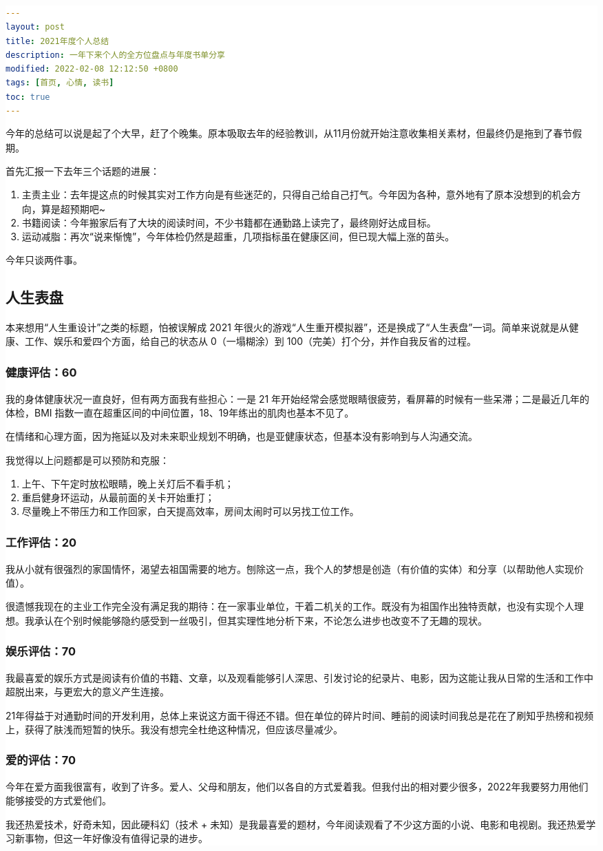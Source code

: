 ```yaml
---
layout: post
title: 2021年度个人总结
description: 一年下来个人的全方位盘点与年度书单分享
modified: 2022-02-08 12:12:50 +0800
tags: [首页, 心情, 读书]
toc: true
---
```


今年的总结可以说是起了个大早，赶了个晚集。原本吸取去年的经验教训，从11月份就开始注意收集相关素材，但最终仍是拖到了春节假期。

首先汇报一下去年三个话题的进展：
1. 主责主业：去年提这点的时候其实对工作方向是有些迷茫的，只得自己给自己打气。今年因为各种，意外地有了原本没想到的机会方向，算是超预期吧~
2. 书籍阅读：今年搬家后有了大块的阅读时间，不少书籍都在通勤路上读完了，最终刚好达成目标。
3. 运动减脂：再次“说来惭愧”，今年体检仍然是超重，几项指标虽在健康区间，但已现大幅上涨的苗头。

今年只谈两件事。

## 人生表盘

本来想用“人生重设计”之类的标题，怕被误解成 2021 年很火的游戏“人生重开模拟器”，还是换成了“人生表盘”一词。简单来说就是从健康、工作、娱乐和爱四个方面，给自己的状态从 0（一塌糊涂）到 100（完美）打个分，并作自我反省的过程。

### 健康评估：60

我的身体健康状况一直良好，但有两方面我有些担心：一是 21 年开始经常会感觉眼睛很疲劳，看屏幕的时候有一些呆滞；二是最近几年的体检，BMI 指数一直在超重区间的中间位置，18、19年练出的肌肉也基本不见了。

在情绪和心理方面，因为拖延以及对未来职业规划不明确，也是亚健康状态，但基本没有影响到与人沟通交流。

我觉得以上问题都是可以预防和克服：
1. 上午、下午定时放松眼睛，晚上关灯后不看手机；
2. 重启健身环运动，从最前面的关卡开始重打；
3. 尽量晚上不带压力和工作回家，白天提高效率，房间太闹时可以另找工位工作。

### 工作评估：20

我从小就有很强烈的家国情怀，渴望去祖国需要的地方。刨除这一点，我个人的梦想是创造（有价值的实体）和分享（以帮助他人实现价值）。

很遗憾我现在的主业工作完全没有满足我的期待：在一家事业单位，干着二机关的工作。既没有为祖国作出独特贡献，也没有实现个人理想。我承认在个别时候能够隐约感受到一丝吸引，但其实理性地分析下来，不论怎么进步也改变不了无趣的现状。

### 娱乐评估：70

我最喜爱的娱乐方式是阅读有价值的书籍、文章，以及观看能够引人深思、引发讨论的纪录片、电影，因为这能让我从日常的生活和工作中超脱出来，与更宏大的意义产生连接。

21年得益于对通勤时间的开发利用，总体上来说这方面干得还不错。但在单位的碎片时间、睡前的阅读时间我总是花在了刷知乎热榜和视频上，获得了肤浅而短暂的快乐。我没有想完全杜绝这种情况，但应该尽量减少。

### 爱的评估：70

今年在爱方面我很富有，收到了许多。爱人、父母和朋友，他们以各自的方式爱着我。但我付出的相对要少很多，2022年我要努力用他们能够接受的方式爱他们。

我还热爱技术，好奇未知，因此硬科幻（技术 + 未知）是我最喜爱的题材，今年阅读观看了不少这方面的小说、电影和电视剧。我还热爱学习新事物，但这一年好像没有值得记录的进步。
